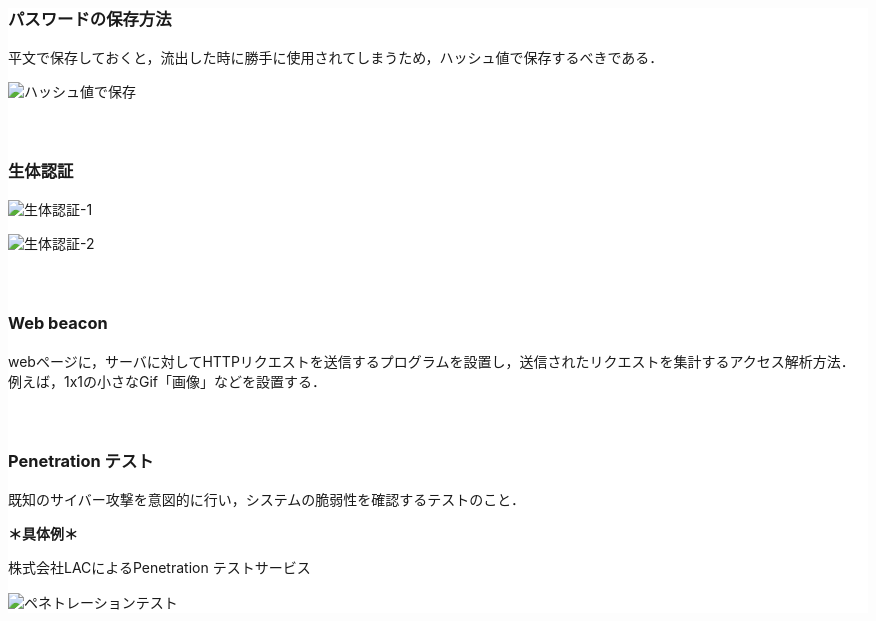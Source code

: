 ### パスワードの保存方法

平文で保存しておくと，流出した時に勝手に使用されてしまうため，ハッシュ値で保存するべきである．

![ハッシュ値で保存](https://raw.githubusercontent.com/hiroki-it/tech-notebook/master/images/ハッシュ値で保存.png)

<br>

### 生体認証

![生体認証-1](https://raw.githubusercontent.com/hiroki-it/tech-notebook/master/images/生体認証-1.png)

![生体認証-2](https://raw.githubusercontent.com/hiroki-it/tech-notebook/master/images/生体認証-2.png)

<br>

### Web beacon

webページに，サーバに対してHTTPリクエストを送信するプログラムを設置し，送信されたリクエストを集計するアクセス解析方法．例えば，1x1の小さなGif「画像」などを設置する．

<br>

### Penetration テスト

既知のサイバー攻撃を意図的に行い，システムの脆弱性を確認するテストのこと．

**＊具体例＊**

株式会社LACによるPenetration テストサービス

![ペネトレーションテスト](https://raw.githubusercontent.com/hiroki-it/tech-notebook/master/images/ペネトレーションテスト.png)